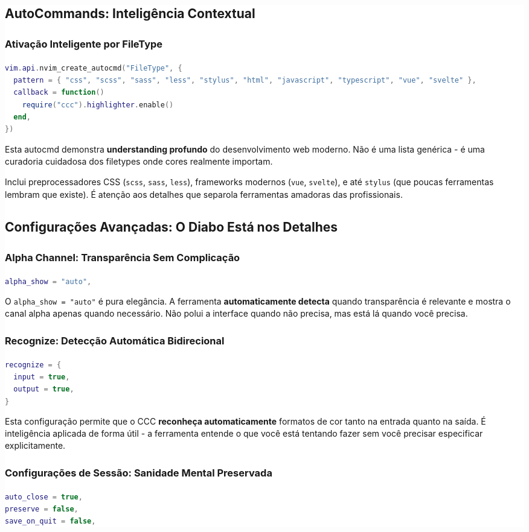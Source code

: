 ## AutoCommands: Inteligência Contextual

### Ativação Inteligente por FileType

```lua
vim.api.nvim_create_autocmd("FileType", {
  pattern = { "css", "scss", "sass", "less", "stylus", "html", "javascript", "typescript", "vue", "svelte" },
  callback = function()
    require("ccc").highlighter.enable()
  end,
})
```

Esta autocmd demonstra **understanding profundo** do desenvolvimento web moderno. Não é uma lista genérica - é uma curadoria cuidadosa dos filetypes onde cores realmente importam.

Inclui preprocessadores CSS (`scss`, `sass`, `less`), frameworks modernos (`vue`, `svelte`), e até `stylus` (que poucas ferramentas lembram que existe). É atenção aos detalhes que separola ferramentas amadoras das profissionais.

## Configurações Avançadas: O Diabo Está nos Detalhes

### Alpha Channel: Transparência Sem Complicação

```lua
alpha_show = "auto",
```

O `alpha_show = "auto"` é pura elegância. A ferramenta **automaticamente detecta** quando transparência é relevante e mostra o canal alpha apenas quando necessário. Não polui a interface quando não precisa, mas está lá quando você precisa.

### Recognize: Detecção Automática Bidirecional

```lua
recognize = {
  input = true,
  output = true,
}
```

Esta configuração permite que o CCC **reconheça automaticamente** formatos de cor tanto na entrada quanto na saída. É inteligência aplicada de forma útil - a ferramenta entende o que você está tentando fazer sem você precisar especificar explicitamente.

### Configurações de Sessão: Sanidade Mental Preservada

```lua
auto_close = true,
preserve = false,
save_on_quit = false,
```

